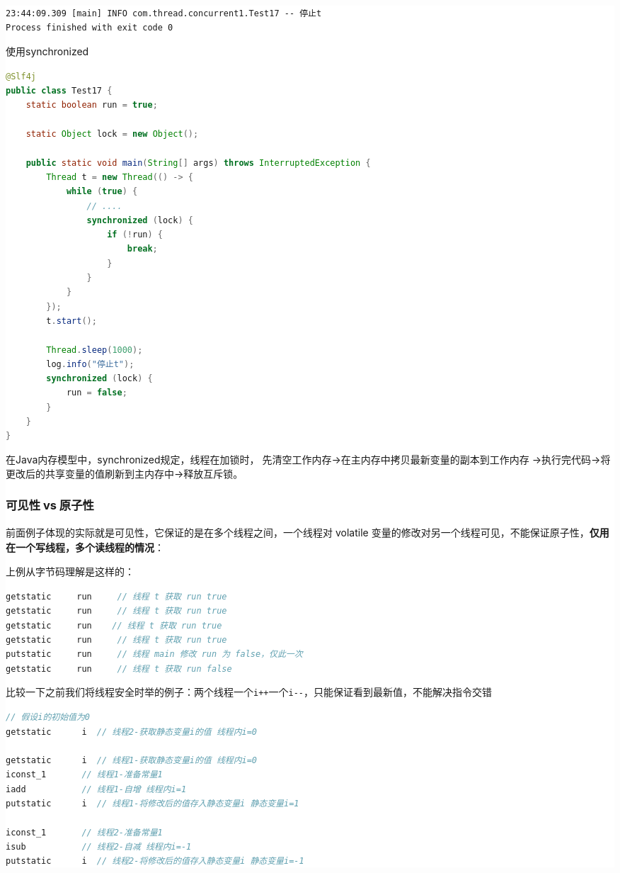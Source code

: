 ```
23:44:09.309 [main] INFO com.thread.concurrent1.Test17 -- 停止t
Process finished with exit code 0
```

使用synchronized
```java
@Slf4j
public class Test17 {
    static boolean run = true;

    static Object lock = new Object();

    public static void main(String[] args) throws InterruptedException {
        Thread t = new Thread(() -> {
            while (true) {
                // ....
                synchronized (lock) {
                    if (!run) {
                        break;
                    }
                }
            }
        });
        t.start();

        Thread.sleep(1000);
        log.info("停止t");
        synchronized (lock) {
            run = false;
        }
    }
}
```

在Java内存模型中，synchronized规定，线程在加锁时， 先清空工作内存→在主内存中拷贝最新变量的副本到工作内存 →执行完代码→将更改后的共享变量的值刷新到主内存中→释放互斥锁。


### 可见性 vs 原子性


前面例子体现的实际就是可见性，它保证的是在多个线程之间，一个线程对 volatile 变量的修改对另一个线程可见，不能保证原子性，**仅用在一个写线程，多个读线程的情况**：

上例从字节码理解是这样的：
```java
getstatic     run     // 线程 t 获取 run true
getstatic     run     // 线程 t 获取 run true
getstatic     run    // 线程 t 获取 run true
getstatic     run     // 线程 t 获取 run true
putstatic     run     // 线程 main 修改 run 为 false，仅此一次
getstatic     run     // 线程 t 获取 run false
```

比较一下之前我们将线程安全时举的例子：两个线程一个`i++`一个`i--`，只能保证看到最新值，不能解决指令交错

```java
// 假设i的初始值为0
getstatic      i  // 线程2-获取静态变量i的值 线程内i=0

getstatic      i  // 线程1-获取静态变量i的值 线程内i=0
iconst_1       // 线程1-准备常量1
iadd           // 线程1-自增 线程内i=1
putstatic      i  // 线程1-将修改后的值存入静态变量i 静态变量i=1

iconst_1       // 线程2-准备常量1
isub           // 线程2-自减 线程内i=-1
putstatic      i  // 线程2-将修改后的值存入静态变量i 静态变量i=-1
```
